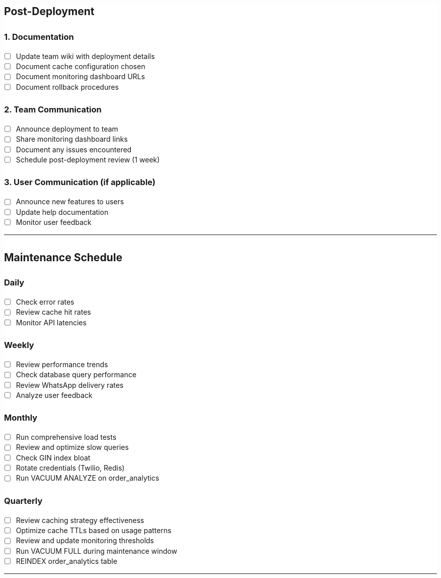 
## Post-Deployment

### 1. Documentation

- [ ] Update team wiki with deployment details
- [ ] Document cache configuration chosen
- [ ] Document monitoring dashboard URLs
- [ ] Document rollback procedures

### 2. Team Communication

- [ ] Announce deployment to team
- [ ] Share monitoring dashboard links
- [ ] Document any issues encountered
- [ ] Schedule post-deployment review (1 week)

### 3. User Communication (if applicable)

- [ ] Announce new features to users
- [ ] Update help documentation
- [ ] Monitor user feedback

---

## Maintenance Schedule

### Daily
- [ ] Check error rates
- [ ] Review cache hit rates
- [ ] Monitor API latencies

### Weekly
- [ ] Review performance trends
- [ ] Check database query performance
- [ ] Review WhatsApp delivery rates
- [ ] Analyze user feedback

### Monthly
- [ ] Run comprehensive load tests
- [ ] Review and optimize slow queries
- [ ] Check GIN index bloat
- [ ] Rotate credentials (Twilio, Redis)
- [ ] Run VACUUM ANALYZE on order_analytics

### Quarterly
- [ ] Review caching strategy effectiveness
- [ ] Optimize cache TTLs based on usage patterns
- [ ] Review and update monitoring thresholds
- [ ] Run VACUUM FULL during maintenance window
- [ ] REINDEX order_analytics table

---
